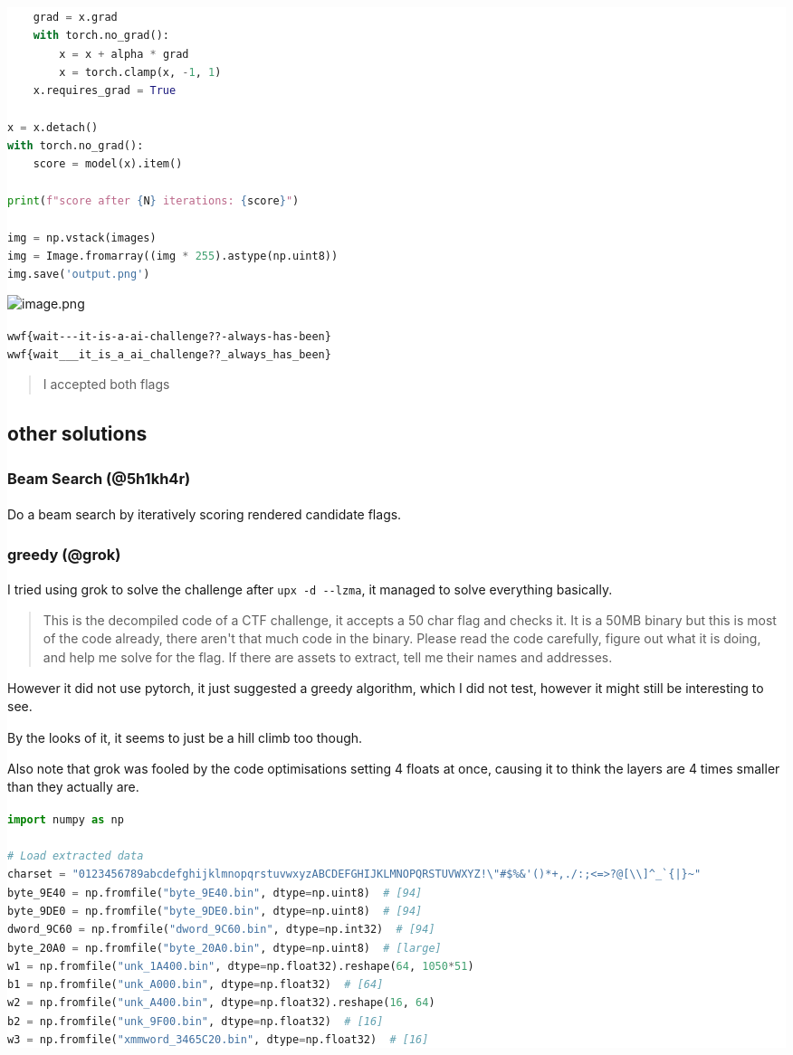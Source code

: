 ```python
    grad = x.grad
    with torch.no_grad():
        x = x + alpha * grad
        x = torch.clamp(x, -1, 1)
    x.requires_grad = True

x = x.detach()
with torch.no_grad():
    score = model(x).item()

print(f"score after {N} iterations: {score}")

img = np.vstack(images)
img = Image.fromarray((img * 255).astype(np.uint8))
img.save('output.png')
```

![image.png](https://res.cloudinary.com/kumonochisanaka/image/upload/v1754249586/20250803153305592.png/fa1dad266f87d3a36a29a193d1eadd79.png)

```flag
wwf{wait---it-is-a-ai-challenge??-always-has-been}
wwf{wait___it_is_a_ai_challenge??_always_has_been}
```

> I accepted both flags

## other solutions

### Beam Search (@5h1kh4r)

Do a beam search by iteratively scoring rendered candidate flags.

### greedy (@grok)

I tried using grok to solve the challenge after `upx -d --lzma`, it managed to solve everything basically.

> This is the decompiled code of a CTF challenge, it accepts a 50 char flag and checks it. It is a 50MB binary but this is most of the code already, there aren't that much code in the binary. Please read the code carefully, figure out what it is doing, and help me solve for the flag. If there are assets to extract, tell me their names and addresses.

However it did not use pytorch, it just suggested a greedy algorithm, which I did not test, however it might still be interesting to see.

By the looks of it, it seems to just be a hill climb too though.

Also note that grok was fooled by the code optimisations setting 4 floats at once, causing it to think the layers are 4 times smaller than they actually are.

```python
import numpy as np

# Load extracted data
charset = "0123456789abcdefghijklmnopqrstuvwxyzABCDEFGHIJKLMNOPQRSTUVWXYZ!\"#$%&'()*+,./:;<=>?@[\\]^_`{|}~"
byte_9E40 = np.fromfile("byte_9E40.bin", dtype=np.uint8)  # [94]
byte_9DE0 = np.fromfile("byte_9DE0.bin", dtype=np.uint8)  # [94]
dword_9C60 = np.fromfile("dword_9C60.bin", dtype=np.int32)  # [94]
byte_20A0 = np.fromfile("byte_20A0.bin", dtype=np.uint8)  # [large]
w1 = np.fromfile("unk_1A400.bin", dtype=np.float32).reshape(64, 1050*51)
b1 = np.fromfile("unk_A000.bin", dtype=np.float32)  # [64]
w2 = np.fromfile("unk_A400.bin", dtype=np.float32).reshape(16, 64)
b2 = np.fromfile("unk_9F00.bin", dtype=np.float32)  # [16]
w3 = np.fromfile("xmmword_3465C20.bin", dtype=np.float32)  # [16]

```